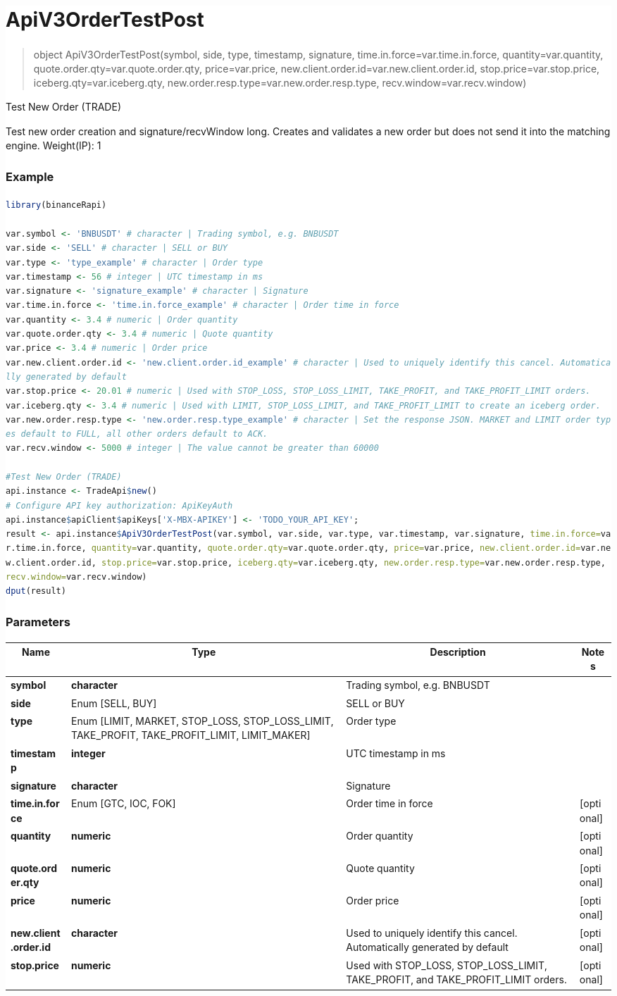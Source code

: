 # **ApiV3OrderTestPost**
> object ApiV3OrderTestPost(symbol, side, type, timestamp, signature, time.in.force=var.time.in.force, quantity=var.quantity, quote.order.qty=var.quote.order.qty, price=var.price, new.client.order.id=var.new.client.order.id, stop.price=var.stop.price, iceberg.qty=var.iceberg.qty, new.order.resp.type=var.new.order.resp.type, recv.window=var.recv.window)

Test New Order (TRADE)

Test new order creation and signature/recvWindow long. Creates and validates a new order but does not send it into the matching engine.  Weight(IP): 1

### Example
```R
library(binanceRapi)

var.symbol <- 'BNBUSDT' # character | Trading symbol, e.g. BNBUSDT
var.side <- 'SELL' # character | SELL or BUY
var.type <- 'type_example' # character | Order type
var.timestamp <- 56 # integer | UTC timestamp in ms
var.signature <- 'signature_example' # character | Signature
var.time.in.force <- 'time.in.force_example' # character | Order time in force
var.quantity <- 3.4 # numeric | Order quantity
var.quote.order.qty <- 3.4 # numeric | Quote quantity
var.price <- 3.4 # numeric | Order price
var.new.client.order.id <- 'new.client.order.id_example' # character | Used to uniquely identify this cancel. Automatically generated by default
var.stop.price <- 20.01 # numeric | Used with STOP_LOSS, STOP_LOSS_LIMIT, TAKE_PROFIT, and TAKE_PROFIT_LIMIT orders.
var.iceberg.qty <- 3.4 # numeric | Used with LIMIT, STOP_LOSS_LIMIT, and TAKE_PROFIT_LIMIT to create an iceberg order.
var.new.order.resp.type <- 'new.order.resp.type_example' # character | Set the response JSON. MARKET and LIMIT order types default to FULL, all other orders default to ACK.
var.recv.window <- 5000 # integer | The value cannot be greater than 60000

#Test New Order (TRADE)
api.instance <- TradeApi$new()
# Configure API key authorization: ApiKeyAuth
api.instance$apiClient$apiKeys['X-MBX-APIKEY'] <- 'TODO_YOUR_API_KEY';
result <- api.instance$ApiV3OrderTestPost(var.symbol, var.side, var.type, var.timestamp, var.signature, time.in.force=var.time.in.force, quantity=var.quantity, quote.order.qty=var.quote.order.qty, price=var.price, new.client.order.id=var.new.client.order.id, stop.price=var.stop.price, iceberg.qty=var.iceberg.qty, new.order.resp.type=var.new.order.resp.type, recv.window=var.recv.window)
dput(result)
```

### Parameters

Name | Type | Description  | Notes
------------- | ------------- | ------------- | -------------
 **symbol** | **character**| Trading symbol, e.g. BNBUSDT | 
 **side** | Enum [SELL, BUY] | SELL or BUY | 
 **type** | Enum [LIMIT, MARKET, STOP_LOSS, STOP_LOSS_LIMIT, TAKE_PROFIT, TAKE_PROFIT_LIMIT, LIMIT_MAKER] | Order type | 
 **timestamp** | **integer**| UTC timestamp in ms | 
 **signature** | **character**| Signature | 
 **time.in.force** | Enum [GTC, IOC, FOK] | Order time in force | [optional] 
 **quantity** | **numeric**| Order quantity | [optional] 
 **quote.order.qty** | **numeric**| Quote quantity | [optional] 
 **price** | **numeric**| Order price | [optional] 
 **new.client.order.id** | **character**| Used to uniquely identify this cancel. Automatically generated by default | [optional] 
 **stop.price** | **numeric**| Used with STOP_LOSS, STOP_LOSS_LIMIT, TAKE_PROFIT, and TAKE_PROFIT_LIMIT orders. | [optional] 